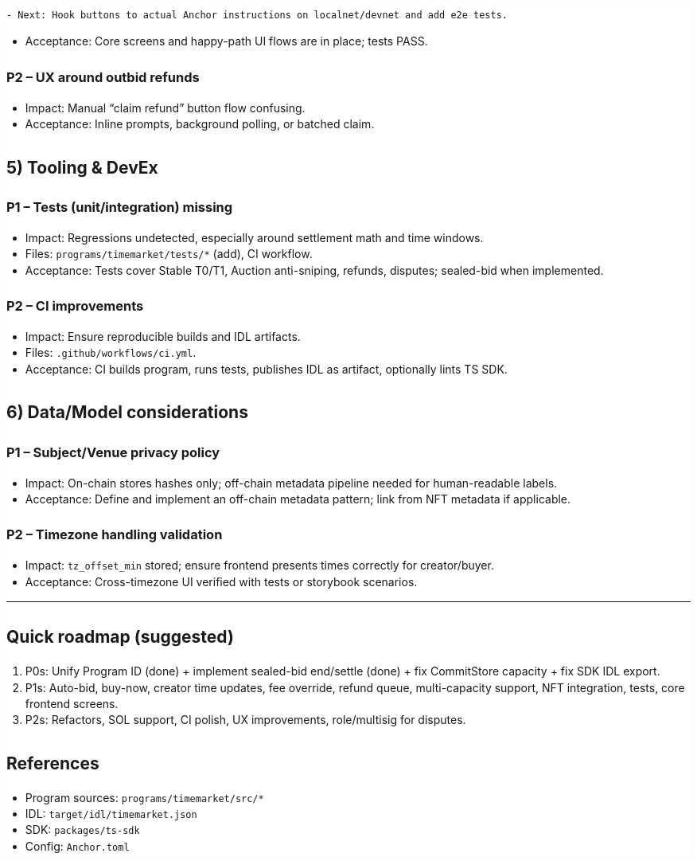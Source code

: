 	- Next: Hook buttons to actual Anchor instructions on localnet/devnet and add e2e tests.
- Acceptance: Core screens and happy-path UI flows are in place; tests PASS.

### P2 – UX around outbid refunds
- Impact: Manual “claim refund” button flow confusing.
- Acceptance: Inline prompts, background polling, or batched claim.

## 5) Tooling & DevEx

### P1 – Tests (unit/integration) missing
- Impact: Regressions undetected, especially around settlement math and time windows.
- Files: `programs/timemarket/tests/*` (add), CI workflow.
- Acceptance: Tests cover Stable T0/T1, Auction anti-sniping, refunds, disputes; sealed-bid when implemented.

### P2 – CI improvements
- Impact: Ensure reproducible builds and IDL artifacts.
- Files: `.github/workflows/ci.yml`.
- Acceptance: CI builds program, runs tests, publishes IDL as artifact, optionally lints TS SDK.

## 6) Data/Model considerations

### P1 – Subject/Venue privacy policy
- Impact: On-chain stores hashes only; off-chain metadata pipeline needed for human-readable labels.
- Acceptance: Define and implement an off-chain metadata pattern; link from NFT metadata if applicable.

### P2 – Timezone handling validation
- Impact: `tz_offset_min` stored; ensure frontend presents times correctly for creator/buyer.
- Acceptance: Cross-timezone UI verified with tests or storybook scenarios.

---

## Quick roadmap (suggested)
1. P0s: Unify Program ID (done) + implement sealed-bid end/settle (done) + fix CommitStore capacity + fix SDK IDL export.
2. P1s: Auto-bid, buy-now, creator time updates, fee override, refund queue, multi-capacity support, NFT integration, tests, core frontend screens.
3. P2s: Refactors, SOL support, CI polish, UX improvements, role/multisig for disputes.

## References
- Program sources: `programs/timemarket/src/*`
- IDL: `target/idl/timemarket.json`
- SDK: `packages/ts-sdk`
- Config: `Anchor.toml`
